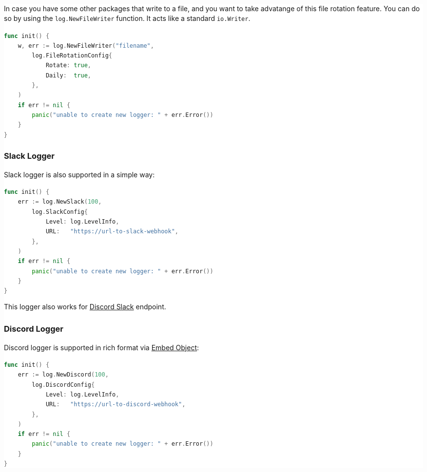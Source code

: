 In case you have some other packages that write to a file, and you want to take advatange of this file rotation feature. You can do so by using the `log.NewFileWriter` function. It acts like a standard `io.Writer`.

```go
func init() {
    w, err := log.NewFileWriter("filename",
        log.FileRotationConfig{
            Rotate: true,
            Daily:  true,
        },
    )
    if err != nil {
        panic("unable to create new logger: " + err.Error())
    }
}
```

### Slack Logger

Slack logger is also supported in a simple way:

```go
func init() {
    err := log.NewSlack(100,
        log.SlackConfig{
            Level: log.LevelInfo,
            URL:   "https://url-to-slack-webhook",
        },
    )
    if err != nil {
        panic("unable to create new logger: " + err.Error())
    }
}
```

This logger also works for [Discord Slack](https://discordapp.com/developers/docs/resources/webhook#execute-slackcompatible-webhook) endpoint.

### Discord Logger

Discord logger is supported in rich format via [Embed Object](https://discordapp.com/developers/docs/resources/channel#embed-object):

```go
func init() {
    err := log.NewDiscord(100,
        log.DiscordConfig{
            Level: log.LevelInfo,
            URL:   "https://url-to-discord-webhook",
        },
    )
    if err != nil {
        panic("unable to create new logger: " + err.Error())
    }
}
```
